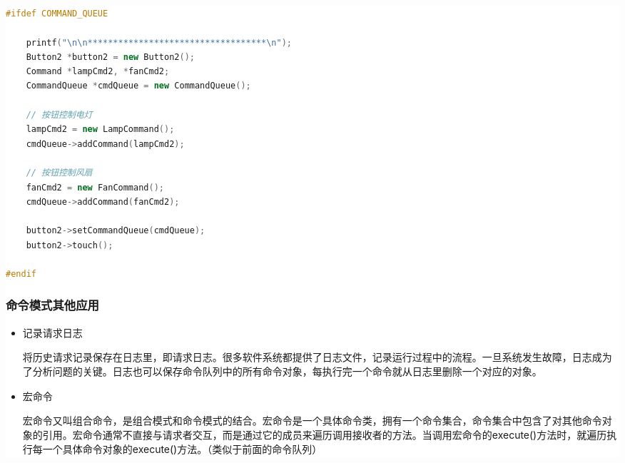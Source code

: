 ```c++
#ifdef COMMAND_QUEUE
 
	printf("\n\n***********************************\n");
	Button2 *button2 = new Button2();
	Command *lampCmd2, *fanCmd2;
	CommandQueue *cmdQueue = new CommandQueue();
 
	// 按钮控制电灯
	lampCmd2 = new LampCommand();
	cmdQueue->addCommand(lampCmd2);
 
	// 按钮控制风扇
	fanCmd2 = new FanCommand();
	cmdQueue->addCommand(fanCmd2);
 
	button2->setCommandQueue(cmdQueue);
	button2->touch();
 
#endif
```

### 命令模式其他应用
+ 记录请求日志

  将历史请求记录保存在日志里，即请求日志。很多软件系统都提供了日志文件，记录运行过程中的流程。一旦系统发生故障，日志成为了分析问题的关键。日志也可以保存命令队列中的所有命令对象，每执行完一个命令就从日志里删除一个对应的对象。

+ 宏命令

  宏命令又叫组合命令，是组合模式和命令模式的结合。宏命令是一个具体命令类，拥有一个命令集合，命令集合中包含了对其他命令对象的引用。宏命令通常不直接与请求者交互，而是通过它的成员来遍历调用接收者的方法。当调用宏命令的execute()方法时，就遍历执行每一个具体命令对象的execute()方法。（类似于前面的命令队列）

